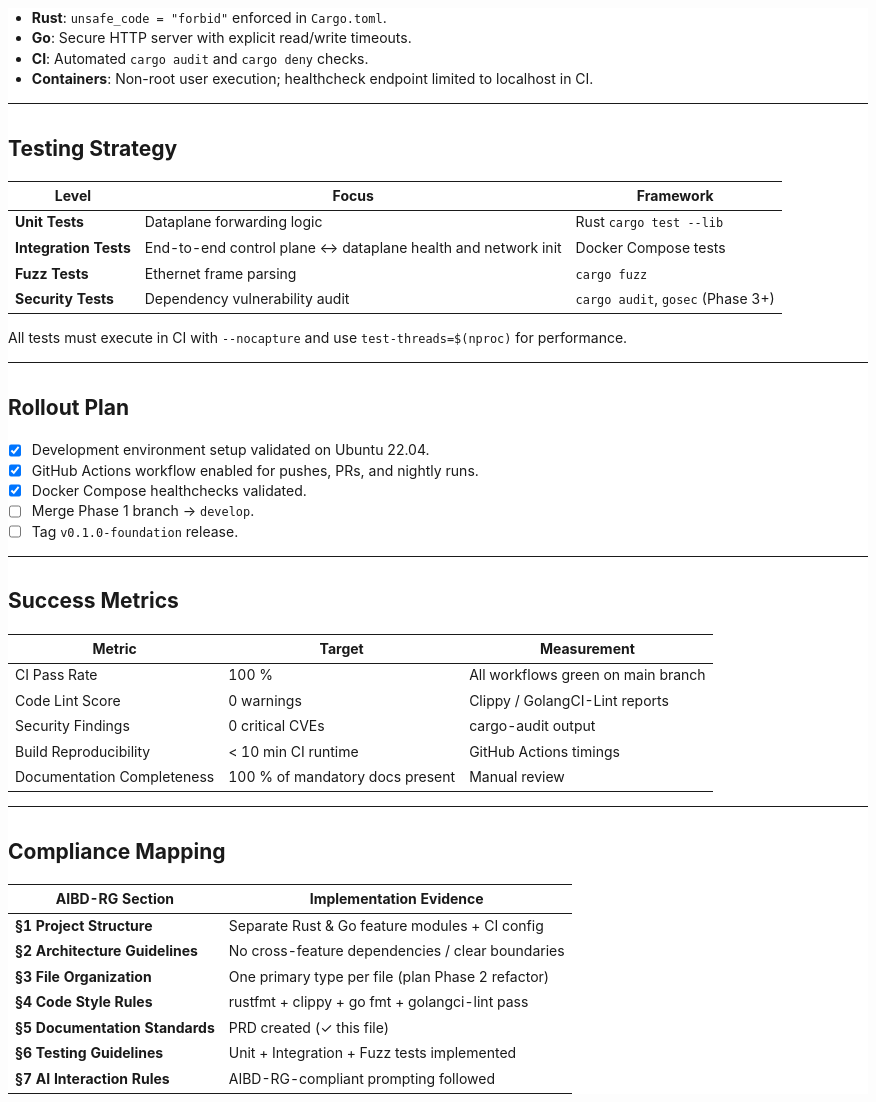* **Rust**: `unsafe_code = "forbid"` enforced in `Cargo.toml`.
* **Go**: Secure HTTP server with explicit read/write timeouts.
* **CI**: Automated `cargo audit` and `cargo deny` checks.
* **Containers**: Non-root user execution; healthcheck endpoint limited to localhost in CI.

---

## Testing Strategy

| Level                 | Focus                                                        | Framework                         |
| --------------------- | ------------------------------------------------------------ | --------------------------------- |
| **Unit Tests**        | Dataplane forwarding logic                                   | Rust `cargo test --lib`           |
| **Integration Tests** | End-to-end control plane ↔ dataplane health and network init | Docker Compose tests              |
| **Fuzz Tests**        | Ethernet frame parsing                                       | `cargo fuzz`                      |
| **Security Tests**    | Dependency vulnerability audit                               | `cargo audit`, `gosec` (Phase 3+) |

All tests must execute in CI with `--nocapture` and use `test-threads=$(nproc)` for performance.

---

## Rollout Plan

* [x] Development environment setup validated on Ubuntu 22.04.
* [x] GitHub Actions workflow enabled for pushes, PRs, and nightly runs.
* [x] Docker Compose healthchecks validated.
* [ ] Merge Phase 1 branch → `develop`.
* [ ] Tag `v0.1.0-foundation` release.

---

## Success Metrics

| Metric                     | Target                          | Measurement                        |
| -------------------------- | ------------------------------- | ---------------------------------- |
| CI Pass Rate               | 100 %                           | All workflows green on main branch |
| Code Lint Score            | 0 warnings                      | Clippy / GolangCI-Lint reports     |
| Security Findings          | 0 critical CVEs                 | cargo-audit output                 |
| Build Reproducibility      | < 10 min CI runtime             | GitHub Actions timings             |
| Documentation Completeness | 100 % of mandatory docs present | Manual review                      |

---

## Compliance Mapping

| AIBD-RG Section                | Implementation Evidence                           |
| ------------------------------ | ------------------------------------------------- |
| **§1 Project Structure**       | Separate Rust & Go feature modules + CI config    |
| **§2 Architecture Guidelines** | No cross-feature dependencies / clear boundaries  |
| **§3 File Organization**       | One primary type per file (plan Phase 2 refactor) |
| **§4 Code Style Rules**        | rustfmt + clippy + go fmt + golangci-lint pass    |
| **§5 Documentation Standards** | PRD created (✓ this file)                         |
| **§6 Testing Guidelines**      | Unit + Integration + Fuzz tests implemented       |
| **§7 AI Interaction Rules**    | AIBD-RG-compliant prompting followed              |